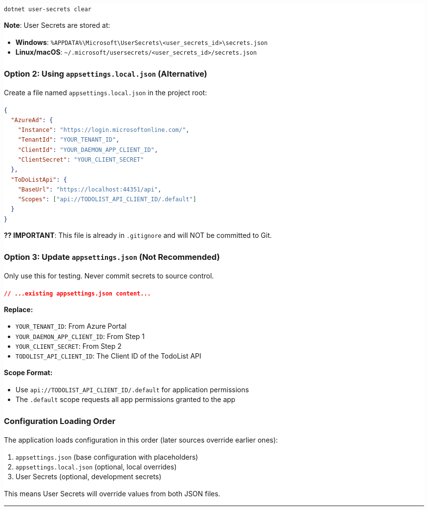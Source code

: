 ```bash
dotnet user-secrets clear
```

**Note**: User Secrets are stored at:
- **Windows**: `%APPDATA%\Microsoft\UserSecrets\<user_secrets_id>\secrets.json`
- **Linux/macOS**: `~/.microsoft/usersecrets/<user_secrets_id>/secrets.json`

### Option 2: Using `appsettings.local.json` (Alternative)

Create a file named `appsettings.local.json` in the project root:

```json
{
  "AzureAd": {
    "Instance": "https://login.microsoftonline.com/",
    "TenantId": "YOUR_TENANT_ID",
    "ClientId": "YOUR_DAEMON_APP_CLIENT_ID",
    "ClientSecret": "YOUR_CLIENT_SECRET"
  },
  "ToDoListApi": {
    "BaseUrl": "https://localhost:44351/api",
    "Scopes": ["api://TODOLIST_API_CLIENT_ID/.default"]
  }
}
```

**?? IMPORTANT**: This file is already in `.gitignore` and will NOT be committed to Git.

### Option 3: Update `appsettings.json` (Not Recommended)

Only use this for testing. Never commit secrets to source control.

```json
// ...existing appsettings.json content...
```

**Replace:**
- `YOUR_TENANT_ID`: From Azure Portal
- `YOUR_DAEMON_APP_CLIENT_ID`: From Step 1
- `YOUR_CLIENT_SECRET`: From Step 2
- `TODOLIST_API_CLIENT_ID`: The Client ID of the TodoList API

**Scope Format:**
- Use `api://TODOLIST_API_CLIENT_ID/.default` for application permissions
- The `.default` scope requests all app permissions granted to the app

### Configuration Loading Order

The application loads configuration in this order (later sources override earlier ones):

1. `appsettings.json` (base configuration with placeholders)
2. `appsettings.local.json` (optional, local overrides)
3. User Secrets (optional, development secrets)

This means User Secrets will override values from both JSON files.

---